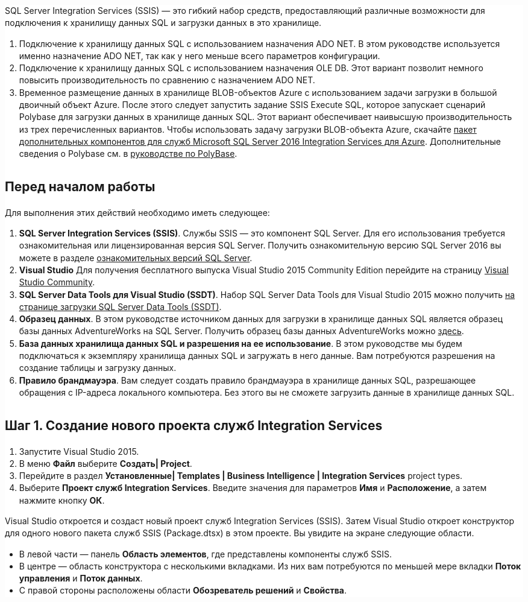 SQL Server Integration Services (SSIS) — это гибкий набор средств, предоставляющий различные возможности для подключения к хранилищу данных SQL и загрузки данных в это хранилище.

1. Подключение к хранилищу данных SQL с использованием назначения ADO NET. В этом руководстве используется именно назначение ADO NET, так как у него меньше всего параметров конфигурации.
2. Подключение к хранилищу данных SQL с использованием назначения OLE DB. Этот вариант позволит немного повысить производительность по сравнению с назначением ADO NET.
3. Временное размещение данных в хранилище BLOB-объектов Azure с использованием задачи загрузки в большой двоичный объект Azure. После этого следует запустить задание SSIS Execute SQL, которое запускает сценарий Polybase для загрузки данных в хранилище данных SQL. Этот вариант обеспечивает наивысшую производительность из трех перечисленных вариантов. Чтобы использовать задачу загрузки BLOB-объекта Azure, скачайте [пакет дополнительных компонентов для служб Microsoft SQL Server 2016 Integration Services для Azure][]. Дополнительные сведения о Polybase см. в [руководстве по PolyBase][].

## Перед началом работы

Для выполнения этих действий необходимо иметь следующее:

1. **SQL Server Integration Services (SSIS)**. Службы SSIS — это компонент SQL Server. Для его использования требуется ознакомительная или лицензированная версия SQL Server. Получить ознакомительную версию SQL Server 2016 вы можете в разделе [ознакомительных версий SQL Server][].
2. **Visual Studio** Для получения бесплатного выпуска Visual Studio 2015 Community Edition перейдите на страницу [Visual Studio Community][].
3. **SQL Server Data Tools для Visual Studio (SSDT)**. Набор SQL Server Data Tools для Visual Studio 2015 можно получить [на странице загрузки SQL Server Data Tools (SSDT)][].
4. **Образец данных**. В этом руководстве источником данных для загрузки в хранилище данных SQL является образец базы данных AdventureWorks на SQL Server. Получить образец базы данных AdventureWorks можно [здесь][].
5. **База данных хранилища данных SQL и разрешения на ее использование**. В этом руководстве мы будем подключаться к экземпляру хранилища данных SQL и загружать в него данные. Вам потребуются разрешения на создание таблицы и загрузку данных.
6. **Правило брандмауэра**. Вам следует создать правило брандмауэра в хранилище данных SQL, разрешающее обращения с IP-адреса локального компьютера. Без этого вы не сможете загрузить данные в хранилище данных SQL.

## Шаг 1. Создание нового проекта служб Integration Services

1. Запустите Visual Studio 2015.
2. В меню **Файл** выберите **Создать| Project**.
3. Перейдите в раздел **Установленные| Templates | Business Intelligence | Integration Services** project types.
4. Выберите **Проект служб Integration Services**. Введите значения для параметров **Имя** и **Расположение**, а затем нажмите кнопку **ОК**.

Visual Studio откроется и создаст новый проект служб Integration Services (SSIS). Затем Visual Studio откроет конструктор для одного нового пакета служб SSIS (Package.dtsx) в этом проекте. Вы увидите на экране следующие области.

- В левой части — панель **Область элементов**, где представлены компоненты служб SSIS.
- В центре — область конструктора с несколькими вкладками. Из них вам потребуются по меньшей мере вкладки **Поток управления** и **Поток данных**.
- С правой стороны расположены области **Обозреватель решений** и **Свойства**.


[01]: ./media/sql-data-warehouse-load-from-sql-server-with-integration-services/ssis-designer-01.png
[02]: ./media/sql-data-warehouse-load-from-sql-server-with-integration-services/ssis-data-flow-task-02.png
[03]: ./media/sql-data-warehouse-load-from-sql-server-with-integration-services/ado-net-source-03.png
[04]: ./media/sql-data-warehouse-load-from-sql-server-with-integration-services/ado-net-connection-manager-04.png
[05]: ./media/sql-data-warehouse-load-from-sql-server-with-integration-services/ado-net-connection-05.png
[06]: ./media/sql-data-warehouse-load-from-sql-server-with-integration-services/test-connection-06.png
[07]: ./media/sql-data-warehouse-load-from-sql-server-with-integration-services/ado-net-source-07.png
[08]: ./media/sql-data-warehouse-load-from-sql-server-with-integration-services/preview-data-08.png
[09]: ./media/sql-data-warehouse-load-from-sql-server-with-integration-services/source-destination-09.png
[10]: ./media/sql-data-warehouse-load-from-sql-server-with-integration-services/connect-source-destination-10.png
[11]: ./media/sql-data-warehouse-load-from-sql-server-with-integration-services/ado-net-destination-11.png
[12a]: ./media/sql-data-warehouse-load-from-sql-server-with-integration-services/destination-query-before-12a.png
[12b]: ./media/sql-data-warehouse-load-from-sql-server-with-integration-services/destination-query-after-12b.png
[13]: ./media/sql-data-warehouse-load-from-sql-server-with-integration-services/column-mapping-13.png
[14]: ./media/sql-data-warehouse-load-from-sql-server-with-integration-services/package-running-14.png
[15]: ./media/sql-data-warehouse-load-from-sql-server-with-integration-services/package-success-15.png
[руководстве по PolyBase]: https://msdn.microsoft.com/library/mt143171.aspx
[на странице загрузки SQL Server Data Tools (SSDT)]: https://msdn.microsoft.com/library/mt204009.aspx
[CREATE TABLE (Azure SQL Data Warehouse)]: https://msdn.microsoft.com/library/mt203953.aspx
[Поток данных]: https://msdn.microsoft.com/library/ms140080.aspx
[устранению неполадок при разработке пакета]: https://msdn.microsoft.com/library/ms137625.aspx
[Deploy Integration Services (SSIS) Projects and Packages]: https://msdn.microsoft.com/library/hh213290.aspx
[пакет дополнительных компонентов для служб Microsoft SQL Server 2016 Integration Services для Azure]: http://go.microsoft.com/fwlink/?LinkID=626967
[ознакомительных версий SQL Server]: https://www.microsoft.com/ru-RU/evalcenter/evaluate-sql-server-2016
[Visual Studio Community]: https://www.visualstudio.com/ru-RU/products/visual-studio-community-vs.aspx
[здесь]: https://msftdbprodsamples.codeplex.com/releases/view/125550